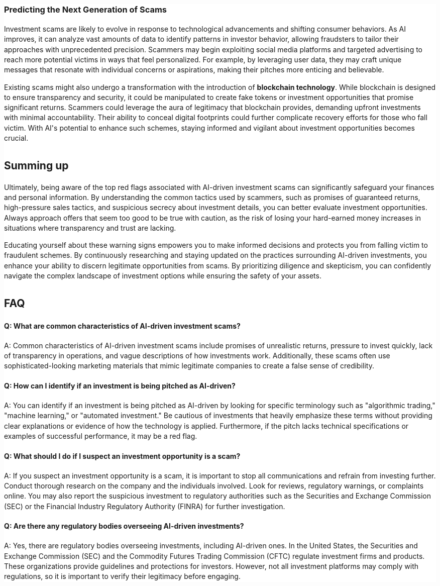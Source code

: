 <h3>Predicting the Next Generation of Scams</h3>
<p>Investment scams are likely to evolve in response to technological advancements and shifting consumer behaviors. As AI improves, it can analyze vast amounts of data to identify patterns in investor behavior, allowing fraudsters to tailor their approaches with unprecedented precision. Scammers may begin exploiting social media platforms and targeted advertising to reach more potential victims in ways that feel personalized. For example, by leveraging user data, they may craft unique messages that resonate with individual concerns or aspirations, making their pitches more enticing and believable.</p>
<p>Existing scams might also undergo a transformation with the introduction of <strong>blockchain technology</strong>. While blockchain is designed to ensure transparency and security, it could be manipulated to create fake tokens or investment opportunities that promise significant returns. Scammers could leverage the aura of legitimacy that blockchain provides, demanding upfront investments with minimal accountability. Their ability to conceal digital footprints could further complicate recovery efforts for those who fall victim. With AI's potential to enhance such schemes, staying informed and vigilant about investment opportunities becomes crucial.</p><h2>Summing up</h2>  
<p>Ultimately, being aware of the top red flags associated with AI-driven investment scams can significantly safeguard your finances and personal information. By understanding the common tactics used by scammers, such as promises of guaranteed returns, high-pressure sales tactics, and suspicious secrecy about investment details, you can better evaluate investment opportunities. Always approach offers that seem too good to be true with caution, as the risk of losing your hard-earned money increases in situations where transparency and trust are lacking.</p>  
<p>Educating yourself about these warning signs empowers you to make informed decisions and protects you from falling victim to fraudulent schemes. By continuously researching and staying updated on the practices surrounding AI-driven investments, you enhance your ability to discern legitimate opportunities from scams. By prioritizing diligence and skepticism, you can confidently navigate the complex landscape of investment options while ensuring the safety of your assets.</p><h2>FAQ</h2> 

<h4>Q: What are common characteristics of AI-driven investment scams?</h4> 
<p>A: Common characteristics of AI-driven investment scams include promises of unrealistic returns, pressure to invest quickly, lack of transparency in operations, and vague descriptions of how investments work. Additionally, these scams often use sophisticated-looking marketing materials that mimic legitimate companies to create a false sense of credibility.</p> 

<h4>Q: How can I identify if an investment is being pitched as AI-driven?</h4> 
<p>A: You can identify if an investment is being pitched as AI-driven by looking for specific terminology such as "algorithmic trading," "machine learning," or "automated investment." Be cautious of investments that heavily emphasize these terms without providing clear explanations or evidence of how the technology is applied. Furthermore, if the pitch lacks technical specifications or examples of successful performance, it may be a red flag.</p> 

<h4>Q: What should I do if I suspect an investment opportunity is a scam?</h4> 
<p>A: If you suspect an investment opportunity is a scam, it is important to stop all communications and refrain from investing further. Conduct thorough research on the company and the individuals involved. Look for reviews, regulatory warnings, or complaints online. You may also report the suspicious investment to regulatory authorities such as the Securities and Exchange Commission (SEC) or the Financial Industry Regulatory Authority (FINRA) for further investigation.</p> 

<h4>Q: Are there any regulatory bodies overseeing AI-driven investments?</h4> 
<p>A: Yes, there are regulatory bodies overseeing investments, including AI-driven ones. In the United States, the Securities and Exchange Commission (SEC) and the Commodity Futures Trading Commission (CFTC) regulate investment firms and products. These organizations provide guidelines and protections for investors. However, not all investment platforms may comply with regulations, so it is important to verify their legitimacy before engaging.</p> 
